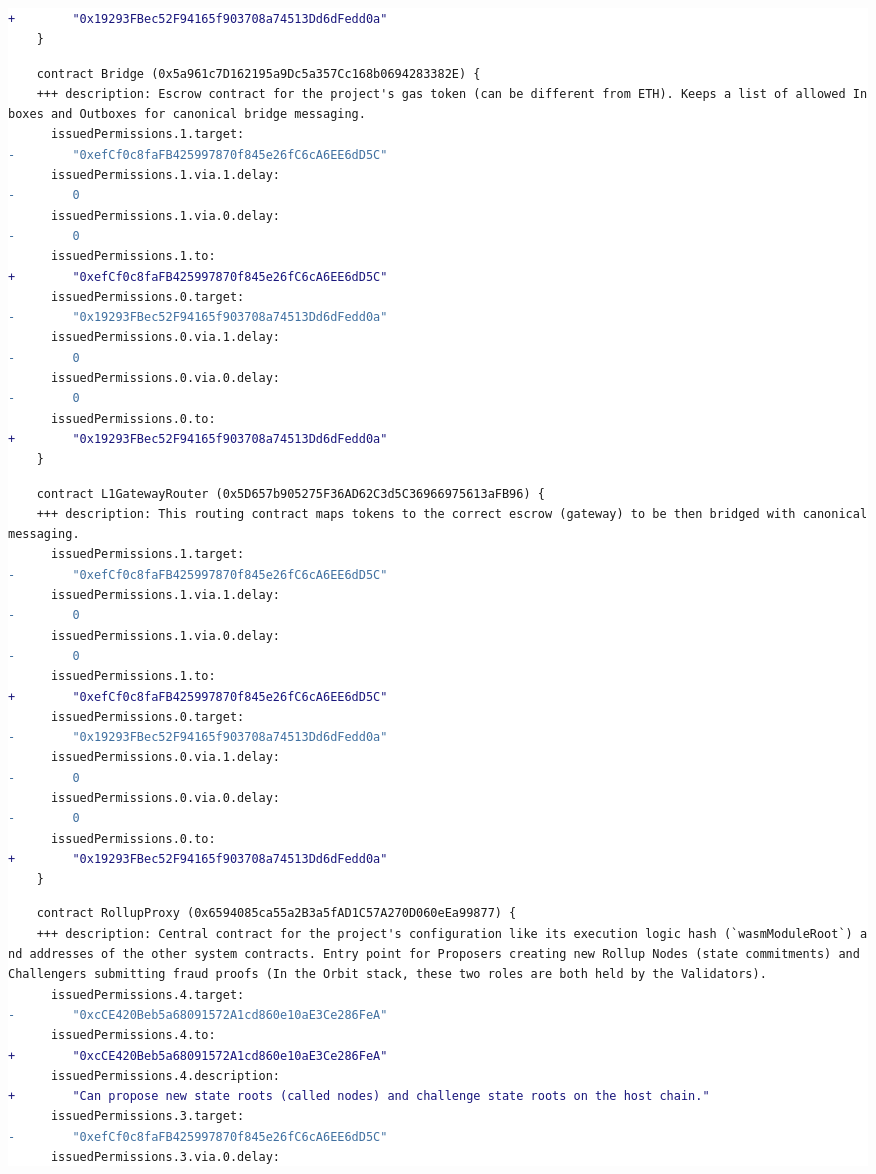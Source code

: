 ```diff
+        "0x19293FBec52F94165f903708a74513Dd6dFedd0a"
    }
```

```diff
    contract Bridge (0x5a961c7D162195a9Dc5a357Cc168b0694283382E) {
    +++ description: Escrow contract for the project's gas token (can be different from ETH). Keeps a list of allowed Inboxes and Outboxes for canonical bridge messaging.
      issuedPermissions.1.target:
-        "0xefCf0c8faFB425997870f845e26fC6cA6EE6dD5C"
      issuedPermissions.1.via.1.delay:
-        0
      issuedPermissions.1.via.0.delay:
-        0
      issuedPermissions.1.to:
+        "0xefCf0c8faFB425997870f845e26fC6cA6EE6dD5C"
      issuedPermissions.0.target:
-        "0x19293FBec52F94165f903708a74513Dd6dFedd0a"
      issuedPermissions.0.via.1.delay:
-        0
      issuedPermissions.0.via.0.delay:
-        0
      issuedPermissions.0.to:
+        "0x19293FBec52F94165f903708a74513Dd6dFedd0a"
    }
```

```diff
    contract L1GatewayRouter (0x5D657b905275F36AD62C3d5C36966975613aFB96) {
    +++ description: This routing contract maps tokens to the correct escrow (gateway) to be then bridged with canonical messaging.
      issuedPermissions.1.target:
-        "0xefCf0c8faFB425997870f845e26fC6cA6EE6dD5C"
      issuedPermissions.1.via.1.delay:
-        0
      issuedPermissions.1.via.0.delay:
-        0
      issuedPermissions.1.to:
+        "0xefCf0c8faFB425997870f845e26fC6cA6EE6dD5C"
      issuedPermissions.0.target:
-        "0x19293FBec52F94165f903708a74513Dd6dFedd0a"
      issuedPermissions.0.via.1.delay:
-        0
      issuedPermissions.0.via.0.delay:
-        0
      issuedPermissions.0.to:
+        "0x19293FBec52F94165f903708a74513Dd6dFedd0a"
    }
```

```diff
    contract RollupProxy (0x6594085ca55a2B3a5fAD1C57A270D060eEa99877) {
    +++ description: Central contract for the project's configuration like its execution logic hash (`wasmModuleRoot`) and addresses of the other system contracts. Entry point for Proposers creating new Rollup Nodes (state commitments) and Challengers submitting fraud proofs (In the Orbit stack, these two roles are both held by the Validators).
      issuedPermissions.4.target:
-        "0xcCE420Beb5a68091572A1cd860e10aE3Ce286FeA"
      issuedPermissions.4.to:
+        "0xcCE420Beb5a68091572A1cd860e10aE3Ce286FeA"
      issuedPermissions.4.description:
+        "Can propose new state roots (called nodes) and challenge state roots on the host chain."
      issuedPermissions.3.target:
-        "0xefCf0c8faFB425997870f845e26fC6cA6EE6dD5C"
      issuedPermissions.3.via.0.delay:
```